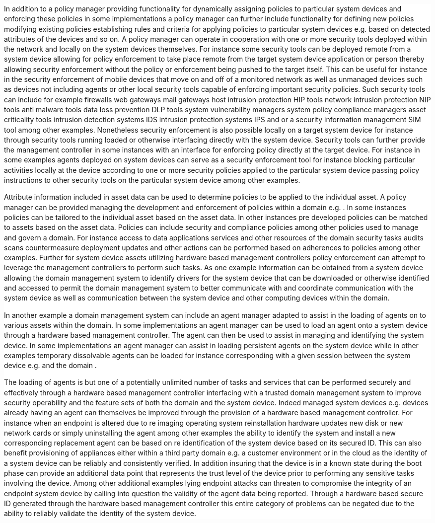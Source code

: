 In addition to a policy manager providing functionality for dynamically assigning policies to particular system devices and enforcing these policies in some implementations a policy manager can further include functionality for defining new policies modifying existing policies establishing rules and criteria for applying policies to particular system devices e.g. based on detected attributes of the devices and so on. A policy manager can operate in cooperation with one or more security tools deployed within the network and locally on the system devices themselves. For instance some security tools can be deployed remote from a system device allowing for policy enforcement to take place remote from the target system device application or person thereby allowing security enforcement without the policy or enforcement being pushed to the target itself. This can be useful for instance in the security enforcement of mobile devices that move on and off of a monitored network as well as unmanaged devices such as devices not including agents or other local security tools capable of enforcing important security policies. Such security tools can include for example firewalls web gateways mail gateways host intrusion protection HIP tools network intrusion protection NIP tools anti malware tools data loss prevention DLP tools system vulnerability managers system policy compliance managers asset criticality tools intrusion detection systems IDS intrusion protection systems IPS and or a security information management SIM tool among other examples. Nonetheless security enforcement is also possible locally on a target system device for instance through security tools running loaded or otherwise interfacing directly with the system device. Security tools can further provide the management controller in some instances with an interface for enforcing policy directly at the target device. For instance in some examples agents deployed on system devices can serve as a security enforcement tool for instance blocking particular activities locally at the device according to one or more security policies applied to the particular system device passing policy instructions to other security tools on the particular system device among other examples.

Attribute information included in asset data can be used to determine policies to be applied to the individual asset. A policy manager can be provided managing the development and enforcement of policies within a domain e.g. . In some instances policies can be tailored to the individual asset based on the asset data. In other instances pre developed policies can be matched to assets based on the asset data. Policies can include security and compliance policies among other policies used to manage and govern a domain. For instance access to data applications services and other resources of the domain security tasks audits scans countermeasure deployment updates and other actions can be performed based on adherences to policies among other examples. Further for system device assets utilizing hardware based management controllers policy enforcement can attempt to leverage the management controllers to perform such tasks. As one example information can be obtained from a system device allowing the domain management system to identify drivers for the system device that can be downloaded or otherwise identified and accessed to permit the domain management system to better communicate with and coordinate communication with the system device as well as communication between the system device and other computing devices within the domain.

In another example a domain management system can include an agent manager adapted to assist in the loading of agents on to various assets within the domain. In some implementations an agent manager can be used to load an agent onto a system device through a hardware based management controller. The agent can then be used to assist in managing and identifying the system device. In some implementations an agent manager can assist in loading persistent agents on the system device while in other examples temporary dissolvable agents can be loaded for instance corresponding with a given session between the system device e.g. and the domain .

The loading of agents is but one of a potentially unlimited number of tasks and services that can be performed securely and effectively through a hardware based management controller interfacing with a trusted domain management system to improve security operability and the feature sets of both the domain and the system device. Indeed managed system devices e.g. devices already having an agent can themselves be improved through the provision of a hardware based management controller. For instance when an endpoint is altered due to re imaging operating system reinstallation hardware updates new disk or new network cards or simply uninstalling the agent among other examples the ability to identify the system and install a new corresponding replacement agent can be based on re identification of the system device based on its secured ID. This can also benefit provisioning of appliances either within a third party domain e.g. a customer environment or in the cloud as the identity of a system device can be reliably and consistently verified. In addition insuring that the device is in a known state during the boot phase can provide an additional data point that represents the trust level of the device prior to performing any sensitive tasks involving the device. Among other additional examples lying endpoint attacks can threaten to compromise the integrity of an endpoint system device by calling into question the validity of the agent data being reported. Through a hardware based secure ID generated through the hardware based management controller this entire category of problems can be negated due to the ability to reliably validate the identity of the system device.
